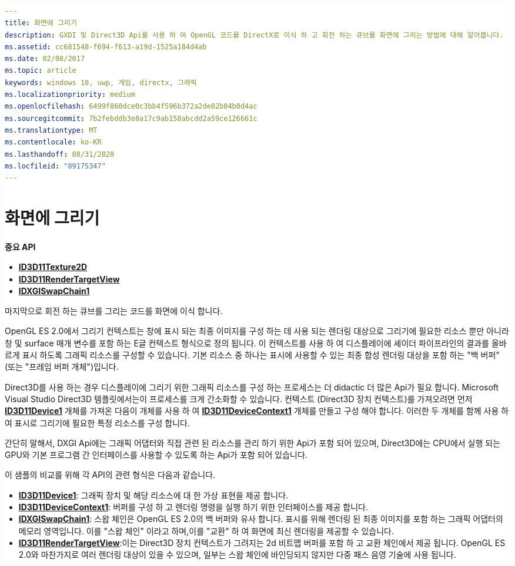 ```yaml
---
title: 화면에 그리기
description: GXDI 및 Direct3D Api를 사용 하 여 OpenGL 코드를 DirectX로 이식 하 고 회전 하는 큐브를 화면에 그리는 방법에 대해 알아봅니다.
ms.assetid: cc681548-f694-f613-a19d-1525a184d4ab
ms.date: 02/08/2017
ms.topic: article
keywords: windows 10, uwp, 게임, directx, 그래픽
ms.localizationpriority: medium
ms.openlocfilehash: 6499f860dce0c3bb4f596b372a2de02b04b0d4ac
ms.sourcegitcommit: 7b2febddb3e8a17c9ab158abcdd2a59ce126661c
ms.translationtype: MT
ms.contentlocale: ko-KR
ms.lasthandoff: 08/31/2020
ms.locfileid: "89175347"
---
```

# <a name="draw-to-the-screen"></a>화면에 그리기




**중요 API**

-   [**ID3D11Texture2D**](/windows/desktop/api/d3d11/nn-d3d11-id3d11texture2d)
-   [**ID3D11RenderTargetView**](/windows/desktop/api/d3d11/nn-d3d11-id3d11rendertargetview)
-   [**IDXGISwapChain1**](/windows/desktop/api/dxgi1_2/nn-dxgi1_2-idxgiswapchain1)

마지막으로 회전 하는 큐브를 그리는 코드를 화면에 이식 합니다.

OpenGL ES 2.0에서 그리기 컨텍스트는 창에 표시 되는 최종 이미지를 구성 하는 데 사용 되는 렌더링 대상으로 그리기에 필요한 리소스 뿐만 아니라 창 및 surface 매개 변수를 포함 하는 E글 컨텍스트 형식으로 정의 됩니다. 이 컨텍스트를 사용 하 여 디스플레이에 셰이더 파이프라인의 결과를 올바르게 표시 하도록 그래픽 리소스를 구성할 수 있습니다. 기본 리소스 중 하나는 표시에 사용할 수 있는 최종 합성 렌더링 대상을 포함 하는 "백 버퍼" (또는 "프레임 버퍼 개체")입니다.

Direct3D를 사용 하는 경우 디스플레이에 그리기 위한 그래픽 리소스를 구성 하는 프로세스는 더 didactic 더 많은 Api가 필요 합니다. Microsoft Visual Studio Direct3D 템플릿에서는이 프로세스를 크게 간소화할 수 있습니다. 컨텍스트 (Direct3D 장치 컨텍스트)를 가져오려면 먼저 [**ID3D11Device1**](/windows/desktop/api/d3d11_1/nn-d3d11_1-id3d11device1) 개체를 가져온 다음이 개체를 사용 하 여 [**ID3D11DeviceContext1**](/windows/desktop/api/d3d11_1/nn-d3d11_1-id3d11devicecontext1) 개체를 만들고 구성 해야 합니다. 이러한 두 개체를 함께 사용 하 여 표시로 그리기에 필요한 특정 리소스를 구성 합니다.

간단히 말해서, DXGI Api에는 그래픽 어댑터와 직접 관련 된 리소스를 관리 하기 위한 Api가 포함 되어 있으며, Direct3D에는 CPU에서 실행 되는 GPU와 기본 프로그램 간 인터페이스를 사용할 수 있도록 하는 Api가 포함 되어 있습니다.

이 샘플의 비교를 위해 각 API의 관련 형식은 다음과 같습니다.

-   [**ID3D11Device1**](/windows/desktop/api/d3d11_1/nn-d3d11_1-id3d11device1): 그래픽 장치 및 해당 리소스에 대 한 가상 표현을 제공 합니다.
-   [**ID3D11DeviceContext1**](/windows/desktop/api/d3d11_1/nn-d3d11_1-id3d11devicecontext1): 버퍼를 구성 하 고 렌더링 명령을 실행 하기 위한 인터페이스를 제공 합니다.
-   [**IDXGISwapChain1**](/windows/desktop/api/dxgi1_2/nn-dxgi1_2-idxgiswapchain1): 스왑 체인은 OpenGL ES 2.0의 백 버퍼와 유사 합니다. 표시를 위해 렌더링 된 최종 이미지를 포함 하는 그래픽 어댑터의 메모리 영역입니다. 이를 "스왑 체인" 이라고 하며,이를 "교환" 하 여 화면에 최신 렌더링을 제공할 수 있습니다.
-   [**ID3D11RenderTargetView**](/windows/desktop/api/d3d11/nn-d3d11-id3d11rendertargetview):이는 Direct3D 장치 컨텍스트가 그려지는 2d 비트맵 버퍼를 포함 하 고 교환 체인에서 제공 됩니다. OpenGL ES 2.0와 마찬가지로 여러 렌더링 대상이 있을 수 있으며, 일부는 스왑 체인에 바인딩되지 않지만 다중 패스 음영 기술에 사용 됩니다.
